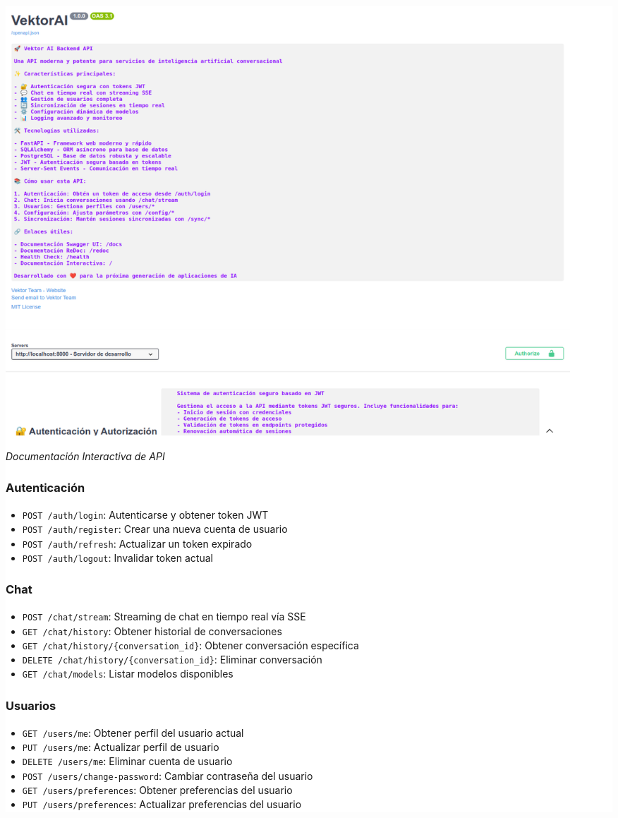   <img src="img/vektor_backend_docs.png" alt="Documentación de API de Vektor" width="800"/>
  <p><em>Documentación Interactiva de API</em></p>
</div>

### Autenticación
- `POST /auth/login`: Autenticarse y obtener token JWT
- `POST /auth/register`: Crear una nueva cuenta de usuario
- `POST /auth/refresh`: Actualizar un token expirado
- `POST /auth/logout`: Invalidar token actual

### Chat
- `POST /chat/stream`: Streaming de chat en tiempo real vía SSE
- `GET /chat/history`: Obtener historial de conversaciones
- `GET /chat/history/{conversation_id}`: Obtener conversación específica
- `DELETE /chat/history/{conversation_id}`: Eliminar conversación
- `GET /chat/models`: Listar modelos disponibles

### Usuarios
- `GET /users/me`: Obtener perfil del usuario actual
- `PUT /users/me`: Actualizar perfil de usuario
- `DELETE /users/me`: Eliminar cuenta de usuario
- `POST /users/change-password`: Cambiar contraseña del usuario
- `GET /users/preferences`: Obtener preferencias del usuario
- `PUT /users/preferences`: Actualizar preferencias del usuario
